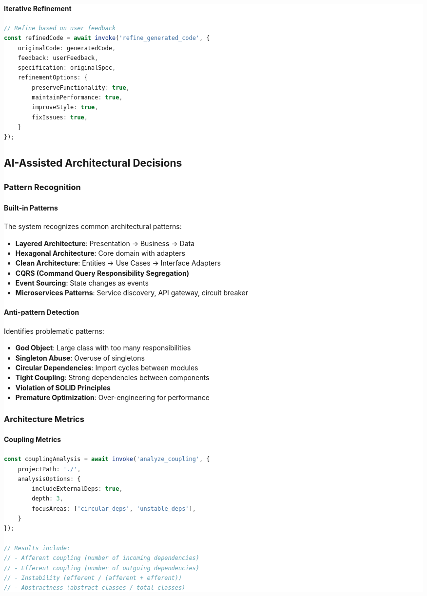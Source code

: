 #### Iterative Refinement

```typescript
// Refine based on user feedback
const refinedCode = await invoke('refine_generated_code', {
    originalCode: generatedCode,
    feedback: userFeedback,
    specification: originalSpec,
    refinementOptions: {
        preserveFunctionality: true,
        maintainPerformance: true,
        improveStyle: true,
        fixIssues: true,
    }
});
```

## AI-Assisted Architectural Decisions

### Pattern Recognition

#### Built-in Patterns

The system recognizes common architectural patterns:

- **Layered Architecture**: Presentation → Business → Data
- **Hexagonal Architecture**: Core domain with adapters
- **Clean Architecture**: Entities → Use Cases → Interface Adapters
- **CQRS (Command Query Responsibility Segregation)**
- **Event Sourcing**: State changes as events
- **Microservices Patterns**: Service discovery, API gateway, circuit breaker

#### Anti-pattern Detection

Identifies problematic patterns:

- **God Object**: Large class with too many responsibilities
- **Singleton Abuse**: Overuse of singletons
- **Circular Dependencies**: Import cycles between modules
- **Tight Coupling**: Strong dependencies between components
- **Violation of SOLID Principles**
- **Premature Optimization**: Over-engineering for performance

### Architecture Metrics

#### Coupling Metrics

```typescript
const couplingAnalysis = await invoke('analyze_coupling', {
    projectPath: './',
    analysisOptions: {
        includeExternalDeps: true,
        depth: 3,
        focusAreas: ['circular_deps', 'unstable_deps'],
    }
});

// Results include:
// - Afferent coupling (number of incoming dependencies)
// - Efferent coupling (number of outgoing dependencies)
// - Instability (efferent / (afferent + efferent))
// - Abstractness (abstract classes / total classes)
```
